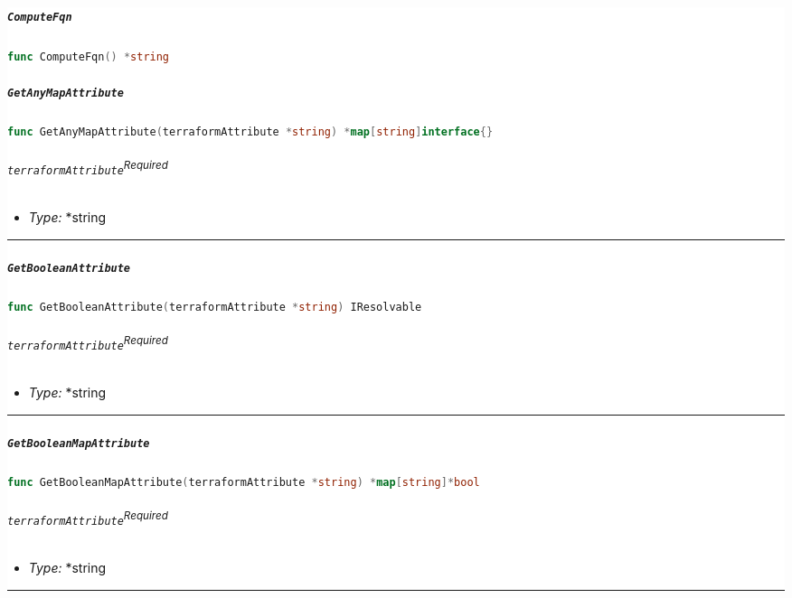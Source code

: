 
##### `ComputeFqn` <a name="ComputeFqn" id="@cdktf/provider-consul.dataConsulAclRole.DataConsulAclRoleNodeIdentitiesOutputReference.computeFqn"></a>

```go
func ComputeFqn() *string
```

##### `GetAnyMapAttribute` <a name="GetAnyMapAttribute" id="@cdktf/provider-consul.dataConsulAclRole.DataConsulAclRoleNodeIdentitiesOutputReference.getAnyMapAttribute"></a>

```go
func GetAnyMapAttribute(terraformAttribute *string) *map[string]interface{}
```

###### `terraformAttribute`<sup>Required</sup> <a name="terraformAttribute" id="@cdktf/provider-consul.dataConsulAclRole.DataConsulAclRoleNodeIdentitiesOutputReference.getAnyMapAttribute.parameter.terraformAttribute"></a>

- *Type:* *string

---

##### `GetBooleanAttribute` <a name="GetBooleanAttribute" id="@cdktf/provider-consul.dataConsulAclRole.DataConsulAclRoleNodeIdentitiesOutputReference.getBooleanAttribute"></a>

```go
func GetBooleanAttribute(terraformAttribute *string) IResolvable
```

###### `terraformAttribute`<sup>Required</sup> <a name="terraformAttribute" id="@cdktf/provider-consul.dataConsulAclRole.DataConsulAclRoleNodeIdentitiesOutputReference.getBooleanAttribute.parameter.terraformAttribute"></a>

- *Type:* *string

---

##### `GetBooleanMapAttribute` <a name="GetBooleanMapAttribute" id="@cdktf/provider-consul.dataConsulAclRole.DataConsulAclRoleNodeIdentitiesOutputReference.getBooleanMapAttribute"></a>

```go
func GetBooleanMapAttribute(terraformAttribute *string) *map[string]*bool
```

###### `terraformAttribute`<sup>Required</sup> <a name="terraformAttribute" id="@cdktf/provider-consul.dataConsulAclRole.DataConsulAclRoleNodeIdentitiesOutputReference.getBooleanMapAttribute.parameter.terraformAttribute"></a>

- *Type:* *string

---